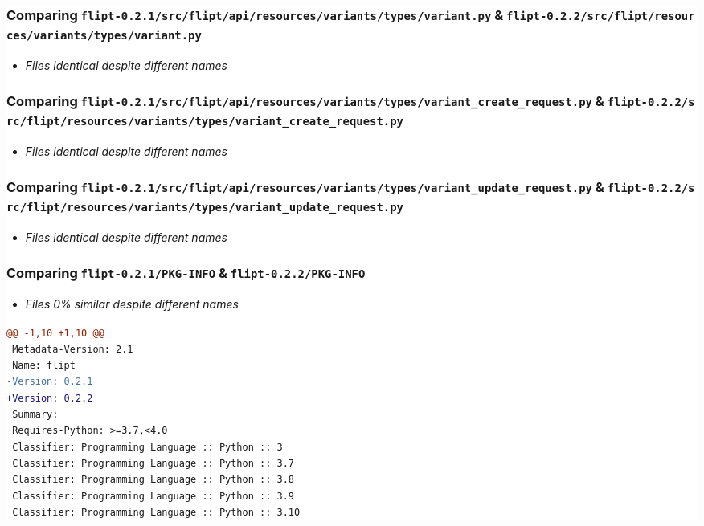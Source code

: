 ### Comparing `flipt-0.2.1/src/flipt/api/resources/variants/types/variant.py` & `flipt-0.2.2/src/flipt/resources/variants/types/variant.py`

 * *Files identical despite different names*

### Comparing `flipt-0.2.1/src/flipt/api/resources/variants/types/variant_create_request.py` & `flipt-0.2.2/src/flipt/resources/variants/types/variant_create_request.py`

 * *Files identical despite different names*

### Comparing `flipt-0.2.1/src/flipt/api/resources/variants/types/variant_update_request.py` & `flipt-0.2.2/src/flipt/resources/variants/types/variant_update_request.py`

 * *Files identical despite different names*

### Comparing `flipt-0.2.1/PKG-INFO` & `flipt-0.2.2/PKG-INFO`

 * *Files 0% similar despite different names*

```diff
@@ -1,10 +1,10 @@
 Metadata-Version: 2.1
 Name: flipt
-Version: 0.2.1
+Version: 0.2.2
 Summary: 
 Requires-Python: >=3.7,<4.0
 Classifier: Programming Language :: Python :: 3
 Classifier: Programming Language :: Python :: 3.7
 Classifier: Programming Language :: Python :: 3.8
 Classifier: Programming Language :: Python :: 3.9
 Classifier: Programming Language :: Python :: 3.10
```

